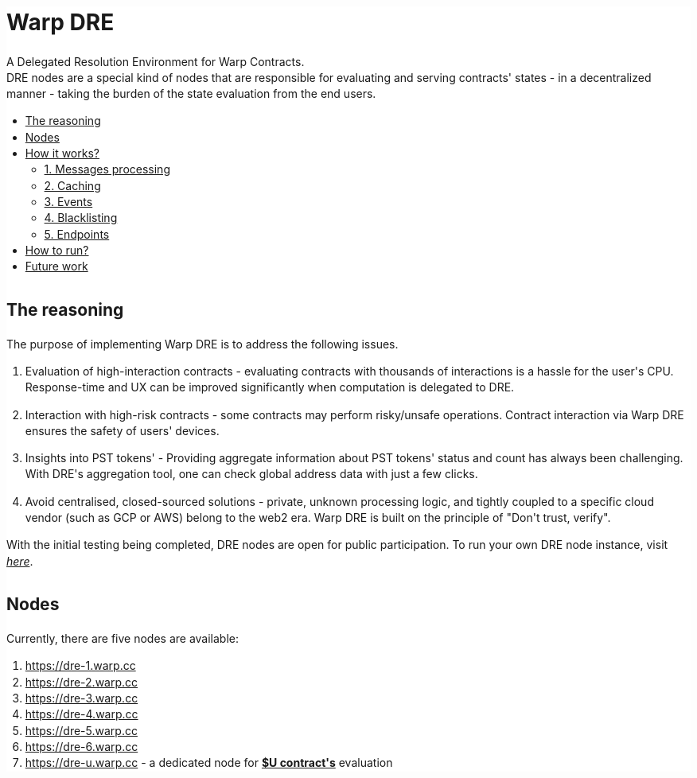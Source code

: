 # Warp DRE

A Delegated Resolution Environment for Warp Contracts.  
DRE nodes are a special kind of nodes that are responsible for evaluating and serving contracts' states -
in a decentralized manner - taking the burden of the state evaluation from the end users.

- [The reasoning](#the-reasoning)
- [Nodes](#nodes)
- [How it works?](#how-it-works)
  - [1. Messages processing](#1-messages-processing)
  - [2. Caching](#2-caching)
  - [3. Events](#3-events)
  - [4. Blacklisting](#4-blacklisting)
  - [5. Endpoints](#5-endpoints)
- [How to run?](installation)
- [Future work](#future-work)

## The reasoning

The purpose of implementing Warp DRE is to address the following issues.

1. Evaluation of high-interaction contracts - evaluating contracts with thousands of interactions is a hassle for the
   user's CPU. Response-time and UX can be improved significantly when computation is delegated to DRE.

2. Interaction with high-risk contracts - some contracts may perform risky/unsafe operations. Contract interaction via
   Warp DRE ensures the safety of users' devices.

3. Insights into PST tokens' - Providing aggregate information about PST tokens' status and count has always been
   challenging. With DRE's aggregation tool, one can check global address data with just a few clicks.

4. Avoid centralised, closed-sourced solutions - private, unknown processing logic, and tightly coupled to a specific
   cloud vendor (such as GCP or AWS) belong to the web2 era. Warp DRE is built on the principle of "Don't trust,
   verify".

With the initial testing being completed, DRE nodes are open for public participation. To run your own DRE node instance, visit [*here*](/docs/dre/installation).

## Nodes

Currently, there are five nodes are available:

1. https://dre-1.warp.cc
2. https://dre-2.warp.cc
3. https://dre-3.warp.cc
4. https://dre-4.warp.cc
5. https://dre-5.warp.cc
6. https://dre-6.warp.cc
7. https://dre-u.warp.cc - a dedicated node for [**$U contract's**](https://u-wiki.arweave.dev/#/en/main) evaluation 
